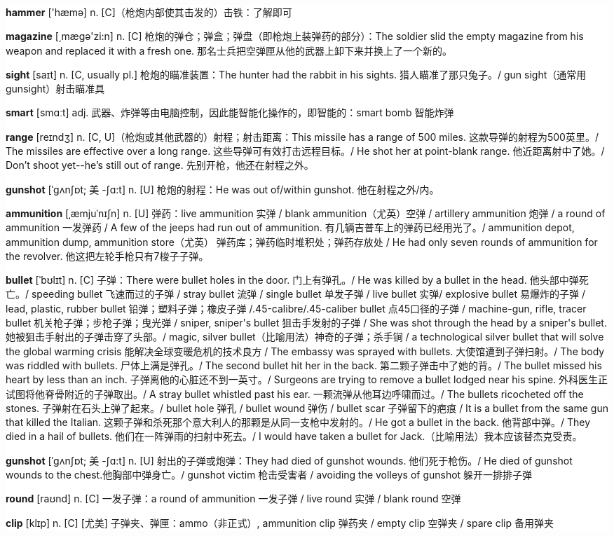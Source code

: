 <span class="vocabulary">**hammer**</span> ['hæmə] 
<span class="definition">n. [C]（枪炮内部使其击发的）击铁：</span>了解即可

<span class="vocabulary">**magazine**</span> [͵mæɡə'zi:n] 
<span class="definition">n. [C] 枪炮的弹仓；弹盒；弹盘（即枪炮上装弹药的部分）：</span>The soldier slid the empty magazine from his weapon and replaced it with a fresh one. 那名士兵把空弹匣从他的武器上卸下来并换上了一个新的。

<span class="vocabulary">**sight**</span> [saɪt] 
<span class="definition">n. [C, usually pl.] 枪炮的瞄准装置：</span>The hunter had the rabbit in his sights. 猎人瞄准了那只兔子。/ gun sight（通常用gunsight）射击瞄准具

<span class="vocabulary">**smart**</span> [smɑːt] 
<span class="definition">adj. 武器、炸弹等由电脑控制，因此能智能化操作的，即智能的：</span>smart bomb 智能炸弹

<span class="vocabulary">**range**</span> [reɪndӡ] 
<span class="definition">n. [C, U]（枪炮或其他武器的）射程；射击距离：</span>This missile has a range of 500 miles. 这款导弹的射程为500英里。/ The missiles are effective over a long range. 这些导弹可有效打击远程目标。/ He shot her at point-blank range. 他近距离射中了她。/ Don’t shoot yet--he’s still out of range. 先别开枪，他还在射程之外。
                     
<span class="vocabulary">**gunshot**</span> [ˈgʌnʃɒt; 美 -ʃɑ:t]
<span class="definition">n. [U] 枪炮的射程：</span>He was out of/within gunshot. 他在射程之外/内。

<span class="vocabulary">**ammunition**</span> [ˌæmjuˈnɪʃn]
<span class="definition">n. [U] 弹药：</span>live ammunition 实弹 / blank ammunition（尤英）空弹 / artillery ammunition 炮弹 / a round of ammunition 一发弹药 / A few of the jeeps had run out of ammunition. 有几辆吉普车上的弹药已经用光了。/ ammunition depot, ammunition dump, ammunition store（尤英） 弹药库；弹药临时堆积处；弹药存放处 / He had only seven rounds of ammunition for the revolver. 他这把左轮手枪只有7梭子子弹。
           
<span class="vocabulary">**bullet**</span> [ˈbʊlɪt]
<span class="definition">n. [C] 子弹：</span>There were bullet holes in the door. 门上有弹孔。/ He was killed by a bullet in the head. 他头部中弹死亡。/ speeding bullet 飞速而过的子弹 / stray bullet 流弹 / single bullet 单发子弹 / live bullet 实弹/ explosive bullet 易爆炸的子弹 / lead, plastic, rubber bullet 铅弹；塑料子弹；橡皮子弹 /.45-calibre/.45-caliber bullet 点45口径的子弹 / machine-gun, rifle, tracer bullet 机关枪子弹；步枪子弹；曳光弹 / sniper, sniper's bullet 狙击手发射的子弹 / She was shot through the head by a sniper's bullet. 她被狙击手射出的子弹击穿了头部。/ magic, silver bullet（比喻用法）神奇的子弹；杀手锏 / a technological silver bullet that will solve the global warming crisis 能解决全球变暖危机的技术良方 / The embassy was sprayed with bullets. 大使馆遭到子弹扫射。/ The body was riddled with bullets. 尸体上满是弹孔。/ The second bullet hit her in the back. 第二颗子弹击中了她的背。/ The bullet missed his heart by less than an inch. 子弹离他的心脏还不到一英寸。/ Surgeons are trying to remove a bullet lodged near his spine. 外科医生正试图将他脊骨附近的子弹取出。/ A stray bullet whistled past his ear. 一颗流弹从他耳边呼啸而过。/ The bullets ricocheted off the stones. 子弹射在石头上弹了起来。/ bullet hole 弹孔 / bullet wound 弹伤 / bullet scar 子弹留下的疤痕 / It is a bullet from the same gun that killed the Italian. 这颗子弹和杀死那个意大利人的那颗是从同一支枪中发射的。/ He got a bullet in the back. 他背部中弹。/ They died in a hail of bullets. 他们在一阵弹雨的扫射中死去。/ I would have taken a bullet for Jack.（比喻用法）我本应该替杰克受责。
           
<span class="vocabulary">**gunshot**</span> [ˈgʌnʃɒt; 美 -ʃɑ:t]
<span class="definition">n. [U] 射出的子弹或炮弹：</span>They had died of gunshot wounds. 他们死于枪伤。/ He died of gunshot wounds to the chest.他胸部中弹身亡。/ gunshot victim 枪击受害者 / avoiding the volleys of gunshot 躲开一排排子弹

<span class="vocabulary">**round**</span> [raʊnd] 
<span class="definition">n. [C] 一发子弹：</span>a round of ammunition 一发子弹 / live round 实弹 / blank round 空弹
           
<span class="vocabulary">**clip**</span> [klɪp]
<span class="definition">n. [C] [尤美] 子弹夹、弹匣：</span>ammo（非正式）, ammunition clip 弹药夹 / empty clip 空弹夹 / spare clip 备用弹夹
